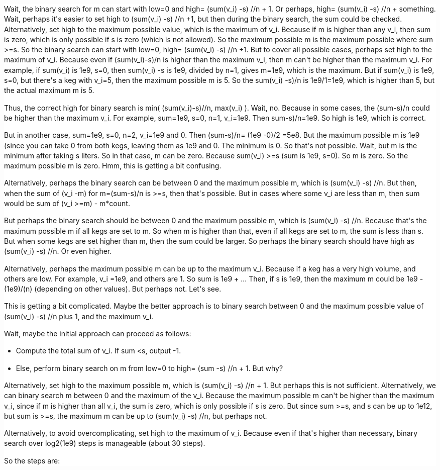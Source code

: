 Wait, the binary search for m can start with low=0 and high= (sum(v_i) -s) //n + 1. Or perhaps, high= (sum(v_i) -s) //n + something. Wait, perhaps it's easier to set high to (sum(v_i) -s) //n +1, but then during the binary search, the sum could be checked. Alternatively, set high to the maximum possible value, which is the maximum of v_i. Because if m is higher than any v_i, then sum is zero, which is only possible if s is zero (which is not allowed). So the maximum possible m is the maximum possible where sum >=s. So the binary search can start with low=0, high= (sum(v_i) -s) //n +1. But to cover all possible cases, perhaps set high to the maximum of v_i. Because even if (sum(v_i)-s)/n is higher than the maximum v_i, then m can't be higher than the maximum v_i. For example, if sum(v_i) is 1e9, s=0, then sum(v_i) -s is 1e9, divided by n=1, gives m=1e9, which is the maximum. But if sum(v_i) is 1e9, s=0, but there's a keg with v_i=5, then the maximum possible m is 5. So the sum(v_i) -s)/n is 1e9/1=1e9, which is higher than 5, but the actual maximum m is 5.

Thus, the correct high for binary search is min( (sum(v_i)-s)//n, max(v_i) ). Wait, no. Because in some cases, the (sum-s)/n could be higher than the maximum v_i. For example, sum=1e9, s=0, n=1, v_i=1e9. Then sum-s)/n=1e9. So high is 1e9, which is correct.

But in another case, sum=1e9, s=0, n=2, v_i=1e9 and 0. Then (sum-s)/n= (1e9 -0)/2 =5e8. But the maximum possible m is 1e9 (since you can take 0 from both kegs, leaving them as 1e9 and 0. The minimum is 0. So that's not possible. Wait, but m is the minimum after taking s liters. So in that case, m can be zero. Because sum(v_i) >=s (sum is 1e9, s=0). So m is zero. So the maximum possible m is zero. Hmm, this is getting a bit confusing.

Alternatively, perhaps the binary search can be between 0 and the maximum possible m, which is (sum(v_i) -s) //n. But then, when the sum of (v_i -m) for m=(sum-s)/n is >=s, then that's possible. But in cases where some v_i are less than m, then sum would be sum of (v_i >=m) - m*count.

But perhaps the binary search should be between 0 and the maximum possible m, which is (sum(v_i) -s) //n. Because that's the maximum possible m if all kegs are set to m. So when m is higher than that, even if all kegs are set to m, the sum is less than s. But when some kegs are set higher than m, then the sum could be larger. So perhaps the binary search should have high as (sum(v_i) -s) //n. Or even higher.

Alternatively, perhaps the maximum possible m can be up to the maximum v_i. Because if a keg has a very high volume, and others are low. For example, v_i =1e9, and others are 1. So sum is 1e9 + ... Then, if s is 1e9, then the maximum m could be 1e9 - (1e9)/(n) (depending on other values). But perhaps not. Let's see.

This is getting a bit complicated. Maybe the better approach is to binary search between 0 and the maximum possible value of (sum(v_i) -s) //n plus 1, and the maximum v_i.

Wait, maybe the initial approach can proceed as follows:

- Compute the total sum of v_i. If sum <s, output -1.

- Else, perform binary search on m from low=0 to high= (sum -s) //n + 1. But why?

Alternatively, set high to the maximum possible m, which is (sum(v_i) -s) //n + 1. But perhaps this is not sufficient. Alternatively, we can binary search m between 0 and the maximum of the v_i. Because the maximum possible m can't be higher than the maximum v_i, since if m is higher than all v_i, the sum is zero, which is only possible if s is zero. But since sum >=s, and s can be up to 1e12, but sum is >=s, the maximum m can be up to (sum(v_i) -s) //n, but perhaps not.

Alternatively, to avoid overcomplicating, set high to the maximum of v_i. Because even if that's higher than necessary, binary search over log2(1e9) steps is manageable (about 30 steps).

So the steps are:
